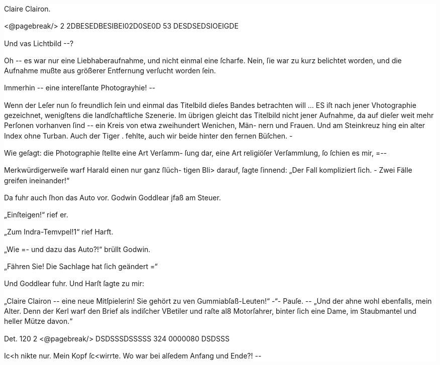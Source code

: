 Claire Clairon.

 
<@pagebreak/>
2 2DBESEDBESIBEI02D0SE0D 53 DESDSEDSIOEIGDE

Und vas Lichtbild --?

Oh -- es war nur eine Liebhaberaufnahme, und nicht
einmal eine ſcharfe. Nein, ſie war zu kurz belichtet worden,
und die Aufnahme mußte aus größerer Entfernung verſucht
worden ſein.

Immerhin -- eine intereſſante Photograyhie! --

Wenn der Leſer nun ſo freundlich ſein und einmal das
Titelbild dieſes Bandes betrachten will ... ES iſt nach jener
Vhotographie gezeichnet, wenigſtens die landſchaftliche
Szenerie. Im übrigen gleicht das Titelbild nicht jener
Aufnahme, da auf dieſer weit mehr Perſonen vorhanven
ſind -- ein Kreis von etwa zweihundert Wenichen, Män-
nern und Frauen. Und am Steinkreuz hing ein alter Index
ohne Turban. Auch der Tiger . fehlte, auch wir beide
hinter den fernen Büſchen. -

Wie geſagt: die Photographie ſtellte eine Art Verſamm-
ſung dar, eine Art religiöſer Verſammlung, ſo ſchien es
mir, =--

Merkwürdigerweiſe warf Harald einen nur ganz ſlüch-
tigen Bli> darauf, ſagte ſinnend: „Der Fall kompliziert ſich. -
Zwei Fälle greifen ineinander!“

Da fuhr auch ſhon das Auto vor. Godwin Goddlear
jfaß am Steuer.

„Einſteigen!“ rief er.

„Zum Indra-Temvpel!1“ rief Harft.

„Wie =- und dazu das Auto?!“ brüllt Godwin.

„Fähren Sie! Die Sachlage hat ſich geändert =“

Und Goddlear fuhr. Und Harſt ſagte zu mir:

„Claire Clairon -- eine neue Mitſpielerin! Sie gehört
zu ven Gummiabſaß-Leuten!“ -“- Pauſe. -- „Und der
ahne wohl ebenfalls, mein Alter. Denn der Kerl warf
den Brief als indiſcher VBetiler und raſte al8 Motorſahrer,
binter ſich eine Dame, im Staubmantel und heller Mütze
davon.“

Det. 120 2
<@pagebreak/>
DSDSSSDSSSSS 324 0000080 DSDSSS

Ic<h nikte nur. Mein Kopf ſc<wirrte. Wo war bei
alſedem Anfang und Ende?! --
